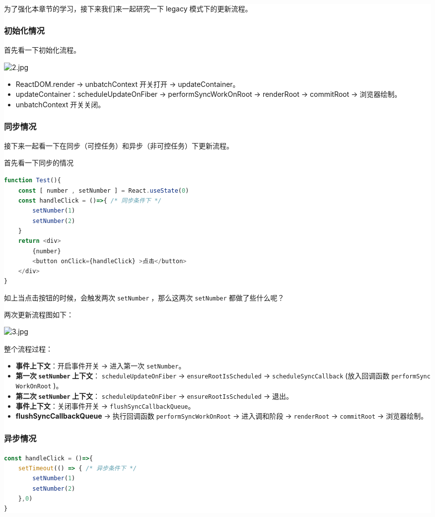 为了强化本章节的学习，接下来我们来一起研究一下 legacy 模式下的更新流程。

### 初始化情况

首先看一下初始化流程。


![2.jpg](https://p6-juejin.byteimg.com/tos-cn-i-k3u1fbpfcp/4e763eb7b683487f847380c15a94656a~tplv-k3u1fbpfcp-watermark.image?)

* ReactDOM.render -> unbatchContext 开关打开 -> updateContainer。
* updateContainer：scheduleUpdateOnFiber -> performSyncWorkOnRoot -> renderRoot -> commitRoot -> 浏览器绘制。
* unbatchContext 开关关闭。


### 同步情况

接下来一起看一下在同步（可控任务）和异步（非可控任务）下更新流程。

首先看一下同步的情况

````js
function Test(){
    const [ number , setNumber ] = React.useState(0)
    const handleClick = ()=>{ /* 同步条件下 */
        setNumber(1)
        setNumber(2)
    }
    return <div>
        {number}
        <button onClick={handleClick} >点击</button>
    </div>
}
````
如上当点击按钮的时候，会触发两次 `setNumber` ，那么这两次 `setNumber` 都做了些什么呢？

两次更新流程图如下：


![3.jpg](https://p1-juejin.byteimg.com/tos-cn-i-k3u1fbpfcp/93eead4ab14f42628cdd7ac4e0c00d25~tplv-k3u1fbpfcp-watermark.image?)

整个流程过程：

* **事件上下文**：开启事件开关 -> 进入第一次 `setNumber`。
* **第一次 `setNumber` 上下文**： `scheduleUpdateOnFiber` -> `ensureRootIsScheduled` -> `scheduleSyncCallback` (放入回调函数 `performSyncWorkOnRoot` )。
* **第二次 `setNumber` 上下文**： `scheduleUpdateOnFiber` -> `ensureRootIsScheduled` -> 退出。
* **事件上下文**：关闭事件开关 -> `flushSyncCallbackQueue`。
* **flushSyncCallbackQueue** -> 执行回调函数 `performSyncWorkOnRoot` -> 进入调和阶段 -> `renderRoot` -> `commitRoot` -> 浏览器绘制。

### 异步情况

````js
const handleClick = ()=>{
    setTimeout(() => { /* 异步条件下 */
        setNumber(1)
        setNumber(2)
    },0)    
}
````
